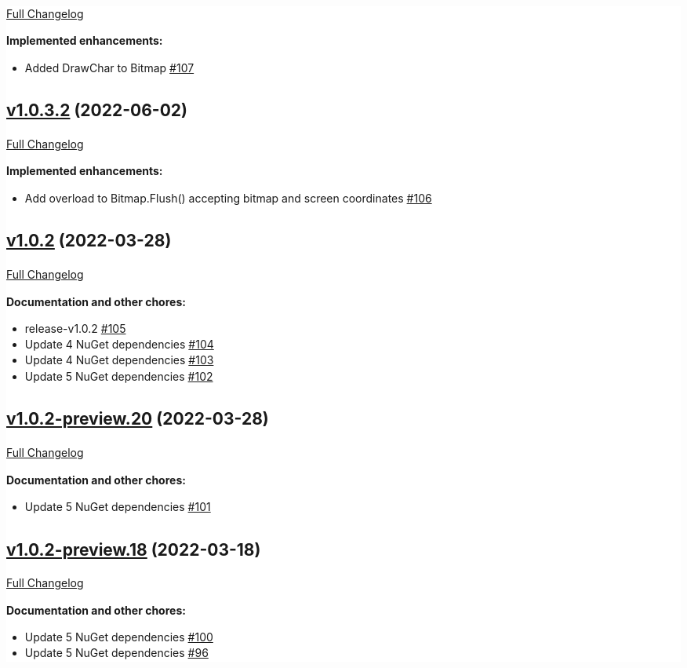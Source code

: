 [Full Changelog](https://github.com/nanoframework/nanoFramework.Graphics/compare/v1.0.3.2...v1.0.3.4)

**Implemented enhancements:**

- Added DrawChar to Bitmap [\#107](https://github.com/nanoframework/nanoFramework.Graphics/pull/107)

## [v1.0.3.2](https://github.com/nanoframework/nanoFramework.Graphics/tree/v1.0.3.2) (2022-06-02)

[Full Changelog](https://github.com/nanoframework/nanoFramework.Graphics/compare/v1.0.2...v1.0.3.2)

**Implemented enhancements:**

- Add overload to Bitmap.Flush\(\) accepting bitmap and screen coordinates [\#106](https://github.com/nanoframework/nanoFramework.Graphics/pull/106)

## [v1.0.2](https://github.com/nanoframework/nanoFramework.Graphics/tree/v1.0.2) (2022-03-28)

[Full Changelog](https://github.com/nanoframework/nanoFramework.Graphics/compare/v1.0.2-preview.20...v1.0.2)

**Documentation and other chores:**

- release-v1.0.2 [\#105](https://github.com/nanoframework/nanoFramework.Graphics/pull/105)
- Update 4 NuGet dependencies [\#104](https://github.com/nanoframework/nanoFramework.Graphics/pull/104)
- Update 4 NuGet dependencies [\#103](https://github.com/nanoframework/nanoFramework.Graphics/pull/103)
- Update 5 NuGet dependencies [\#102](https://github.com/nanoframework/nanoFramework.Graphics/pull/102)

## [v1.0.2-preview.20](https://github.com/nanoframework/nanoFramework.Graphics/tree/v1.0.2-preview.20) (2022-03-28)

[Full Changelog](https://github.com/nanoframework/nanoFramework.Graphics/compare/v1.0.2-preview.18...v1.0.2-preview.20)

**Documentation and other chores:**

- Update 5 NuGet dependencies [\#101](https://github.com/nanoframework/nanoFramework.Graphics/pull/101)

## [v1.0.2-preview.18](https://github.com/nanoframework/nanoFramework.Graphics/tree/v1.0.2-preview.18) (2022-03-18)

[Full Changelog](https://github.com/nanoframework/nanoFramework.Graphics/compare/v1.0.2-preview.16...v1.0.2-preview.18)

**Documentation and other chores:**

- Update 5 NuGet dependencies [\#100](https://github.com/nanoframework/nanoFramework.Graphics/pull/100)
- Update 5 NuGet dependencies [\#96](https://github.com/nanoframework/nanoFramework.Graphics/pull/96)
